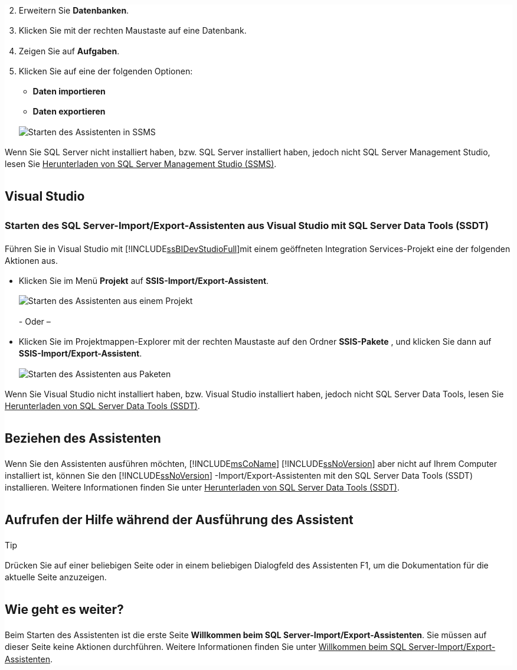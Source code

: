 2.  Erweitern Sie **Datenbanken**.
3.  Klicken Sie mit der rechten Maustaste auf eine Datenbank.
4.  Zeigen Sie auf **Aufgaben**.
5.  Klicken Sie auf eine der folgenden Optionen:
  
    -   **Daten importieren**
      
    -   **Daten exportieren**  

    ![Starten des Assistenten in SSMS](../../integration-services/import-export-data/media/start-wizard-ssms.jpg) 

Wenn Sie SQL Server nicht installiert haben, bzw. SQL Server installiert haben, jedoch nicht SQL Server Management Studio, lesen Sie [Herunterladen von SQL Server Management Studio (SSMS)](../../ssms/download-sql-server-management-studio-ssms.md).
  
## <a name="startVS"></a> Visual Studio
### <a name="start-the-sql-server-import-and-export-wizard-from-visual-studio-with-sql-server-data-tools-ssdt"></a>Starten des SQL Server-Import/Export-Assistenten aus Visual Studio mit SQL Server Data Tools (SSDT) 
 Führen Sie in Visual Studio mit [!INCLUDE[ssBIDevStudioFull](../../includes/ssbidevstudiofull-md.md)]mit einem geöffneten Integration Services-Projekt eine der folgenden Aktionen aus. 
  
-   Klicken Sie im Menü **Projekt** auf **SSIS-Import/Export-Assistent**. 

    ![Starten des Assistenten aus einem Projekt](../../integration-services/import-export-data/media/start-wizard-project.jpg) 
    
    \- Oder –
    
-   Klicken Sie im Projektmappen-Explorer mit der rechten Maustaste auf den Ordner **SSIS-Pakete** , und klicken Sie dann auf **SSIS-Import/Export-Assistent**.

    ![Starten des Assistenten aus Paketen](../../integration-services/import-export-data/media/start-wizard-packages.jpg)

Wenn Sie Visual Studio nicht installiert haben, bzw. Visual Studio installiert haben, jedoch nicht SQL Server Data Tools, lesen Sie [Herunterladen von SQL Server Data Tools (SSDT)](../../ssdt/download-sql-server-data-tools-ssdt.md).

## <a name="get-the-wizard"></a>Beziehen des Assistenten
Wenn Sie den Assistenten ausführen möchten, [!INCLUDE[msCoName](../../includes/msconame-md.md)] [!INCLUDE[ssNoVersion](../../includes/ssnoversion-md.md)] aber nicht auf Ihrem Computer installiert ist, können Sie den [!INCLUDE[ssNoVersion](../../includes/ssnoversion-md.md)] -Import/Export-Assistenten mit den SQL Server Data Tools (SSDT) installieren. Weitere Informationen finden Sie unter [Herunterladen von SQL Server Data Tools (SSDT)](https://msdn.microsoft.com/library/mt204009.aspx).

## <a name="get-help-while-the-wizard-is-running"></a>Aufrufen der Hilfe während der Ausführung des Assistent
> [!TIP]
> Drücken Sie auf einer beliebigen Seite oder in einem beliebigen Dialogfeld des Assistenten F1, um die Dokumentation für die aktuelle Seite anzuzeigen.   

 ## <a name="whats-next"></a>Wie geht es weiter?  
 Beim Starten des Assistenten ist die erste Seite **Willkommen beim SQL Server-Import/Export-Assistenten**. Sie müssen auf dieser Seite keine Aktionen durchführen. Weitere Informationen finden Sie unter [Willkommen beim SQL Server-Import/Export-Assistenten](../../integration-services/import-export-data/welcome-to-sql-server-import-and-export-wizard.md).  
  